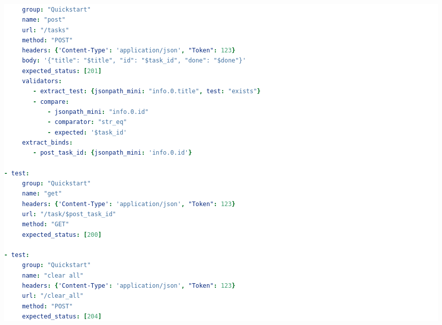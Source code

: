 ```yaml
     group: "Quickstart"
     name: "post"
     url: "/tasks"
     method: "POST"
     headers: {'Content-Type': 'application/json', "Token": 123}
     body: '{"title": "$title", "id": "$task_id", "done": "$done"}'
     expected_status: [201]
     validators:
        - extract_test: {jsonpath_mini: "info.0.title", test: "exists"}
        - compare:
            - jsonpath_mini: "info.0.id"
            - comparator: "str_eq"
            - expected: '$task_id'
     extract_binds:
        - post_task_id: {jsonpath_mini: 'info.0.id'}

- test:
     group: "Quickstart"
     name: "get"
     headers: {'Content-Type': 'application/json', "Token": 123}
     url: "/task/$post_task_id"
     method: "GET"
     expected_status: [200]

- test:
     group: "Quickstart"
     name: "clear all"
     headers: {'Content-Type': 'application/json', "Token": 123}
     url: "/clear_all"
     method: "POST"
     expected_status: [204]
```
